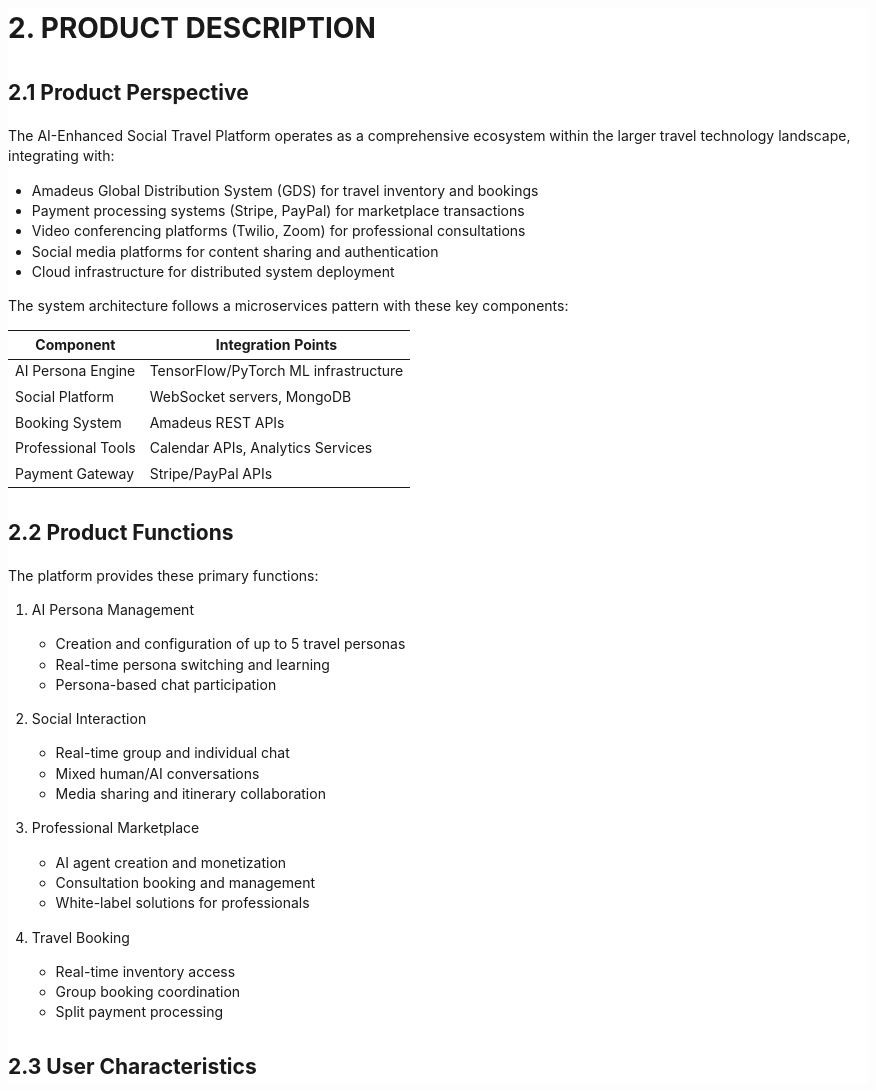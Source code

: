 # 2. PRODUCT DESCRIPTION

## 2.1 Product Perspective

The AI-Enhanced Social Travel Platform operates as a comprehensive ecosystem within the larger travel technology landscape, integrating with:

- Amadeus Global Distribution System (GDS) for travel inventory and bookings
- Payment processing systems (Stripe, PayPal) for marketplace transactions
- Video conferencing platforms (Twilio, Zoom) for professional consultations
- Social media platforms for content sharing and authentication
- Cloud infrastructure for distributed system deployment

The system architecture follows a microservices pattern with these key components:

| Component | Integration Points |
|-----------|-------------------|
| AI Persona Engine | TensorFlow/PyTorch ML infrastructure |
| Social Platform | WebSocket servers, MongoDB |
| Booking System | Amadeus REST APIs |
| Professional Tools | Calendar APIs, Analytics Services |
| Payment Gateway | Stripe/PayPal APIs |

## 2.2 Product Functions

The platform provides these primary functions:

1. AI Persona Management
   - Creation and configuration of up to 5 travel personas
   - Real-time persona switching and learning
   - Persona-based chat participation

2. Social Interaction
   - Real-time group and individual chat
   - Mixed human/AI conversations
   - Media sharing and itinerary collaboration

3. Professional Marketplace
   - AI agent creation and monetization
   - Consultation booking and management
   - White-label solutions for professionals

4. Travel Booking
   - Real-time inventory access
   - Group booking coordination
   - Split payment processing

## 2.3 User Characteristics
